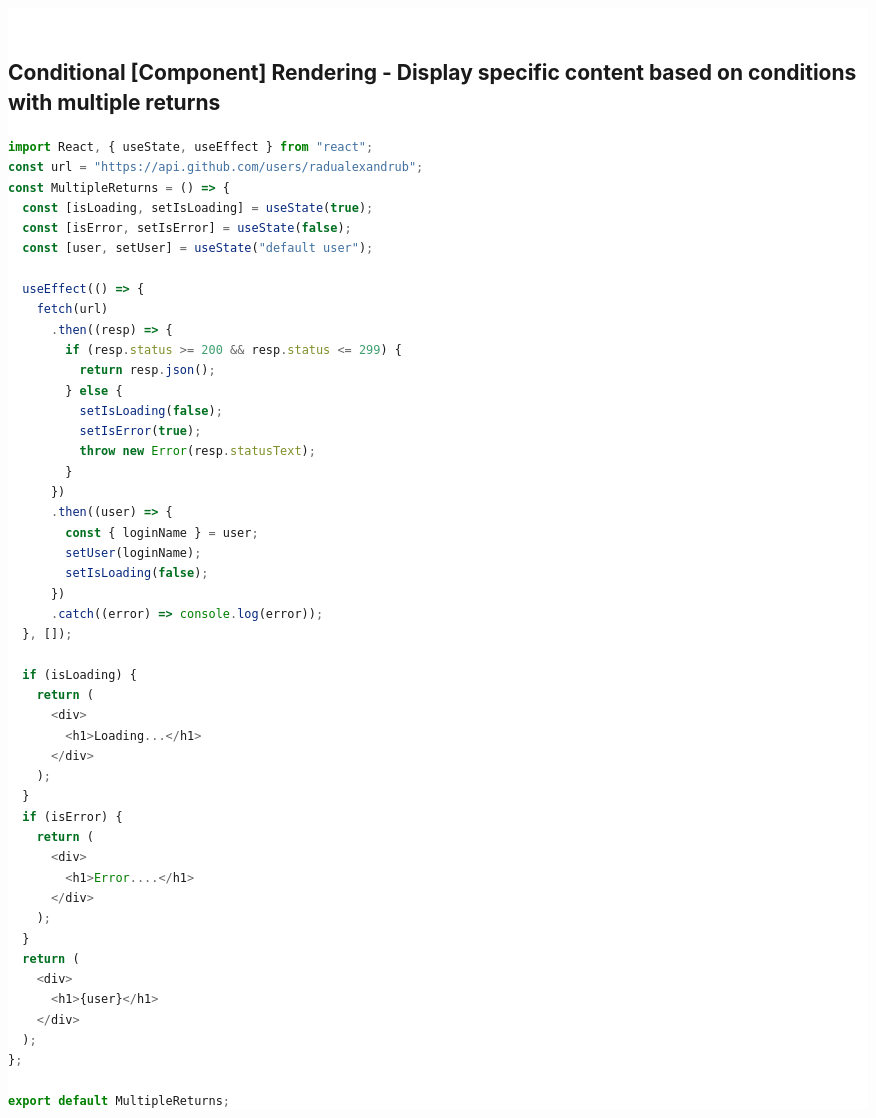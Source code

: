 <br/>

## Conditional [Component] Rendering - Display specific content based on conditions with multiple returns

```js
import React, { useState, useEffect } from "react";
const url = "https://api.github.com/users/radualexandrub";
const MultipleReturns = () => {
  const [isLoading, setIsLoading] = useState(true);
  const [isError, setIsError] = useState(false);
  const [user, setUser] = useState("default user");

  useEffect(() => {
    fetch(url)
      .then((resp) => {
        if (resp.status >= 200 && resp.status <= 299) {
          return resp.json();
        } else {
          setIsLoading(false);
          setIsError(true);
          throw new Error(resp.statusText);
        }
      })
      .then((user) => {
        const { loginName } = user;
        setUser(loginName);
        setIsLoading(false);
      })
      .catch((error) => console.log(error));
  }, []);

  if (isLoading) {
    return (
      <div>
        <h1>Loading...</h1>
      </div>
    );
  }
  if (isError) {
    return (
      <div>
        <h1>Error....</h1>
      </div>
    );
  }
  return (
    <div>
      <h1>{user}</h1>
    </div>
  );
};

export default MultipleReturns;
```
